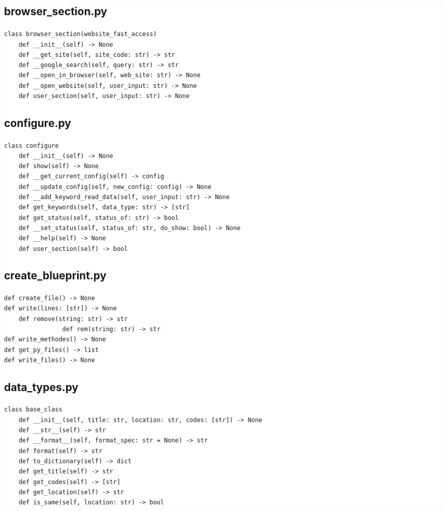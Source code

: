 
## browser_section.py


    class browser_section(website_fast_access)
        def __init__(self) -> None
        def __get_site(self, site_code: str) -> str
        def __google_search(self, query: str) -> str
        def __open_in_browser(self, web_site: str) -> None
        def __open_website(self, user_input: str) -> None
        def user_section(self, user_input: str) -> None


## configure.py


    class configure
        def __init__(self) -> None
        def show(self) -> None
        def __get_current_config(self) -> config
        def __update_config(self, new_config: config) -> None
        def __add_keyword_read_data(self, user_input: str) -> None
        def get_keywords(self, data_type: str) -> [str]
        def get_status(self, status_of: str) -> bool
        def __set_status(self, status_of: str, do_show: bool) -> None
        def __help(self) -> None
        def user_section(self) -> bool


## create_blueprint.py

    def create_file() -> None
    def write(lines: [str]) -> None
        def remove(string: str) -> str
                    def rem(string: str) -> str
    def write_methodes() -> None
    def get_py_files() -> list
    def write_files() -> None


## data_types.py


    class base_class
        def __init__(self, title: str, location: str, codes: [str]) -> None
        def __str__(self) -> str
        def __format__(self, format_spec: str = None) -> str
        def format(self) -> str
        def to_dictionary(self) -> dict
        def get_title(self) -> str
        def get_codes(self) -> [str]
        def get_location(self) -> str
        def is_same(self, location: str) -> bool
